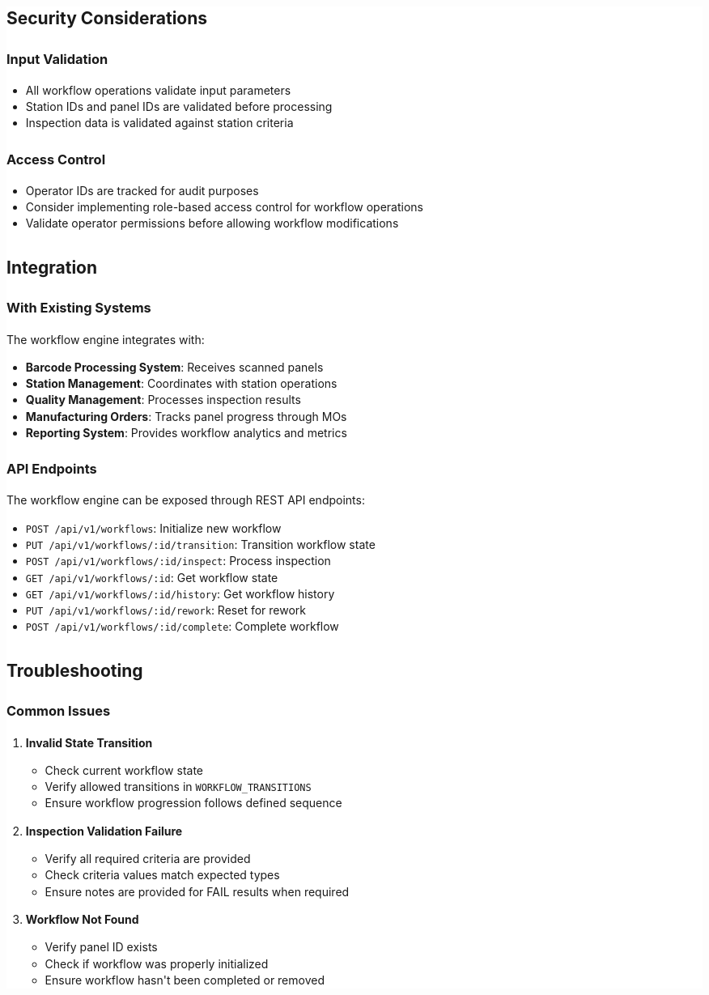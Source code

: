 ## Security Considerations

### Input Validation

- All workflow operations validate input parameters
- Station IDs and panel IDs are validated before processing
- Inspection data is validated against station criteria

### Access Control

- Operator IDs are tracked for audit purposes
- Consider implementing role-based access control for workflow operations
- Validate operator permissions before allowing workflow modifications

## Integration

### With Existing Systems

The workflow engine integrates with:
- **Barcode Processing System**: Receives scanned panels
- **Station Management**: Coordinates with station operations
- **Quality Management**: Processes inspection results
- **Manufacturing Orders**: Tracks panel progress through MOs
- **Reporting System**: Provides workflow analytics and metrics

### API Endpoints

The workflow engine can be exposed through REST API endpoints:
- `POST /api/v1/workflows`: Initialize new workflow
- `PUT /api/v1/workflows/:id/transition`: Transition workflow state
- `POST /api/v1/workflows/:id/inspect`: Process inspection
- `GET /api/v1/workflows/:id`: Get workflow state
- `GET /api/v1/workflows/:id/history`: Get workflow history
- `PUT /api/v1/workflows/:id/rework`: Reset for rework
- `POST /api/v1/workflows/:id/complete`: Complete workflow

## Troubleshooting

### Common Issues

1. **Invalid State Transition**
   - Check current workflow state
   - Verify allowed transitions in `WORKFLOW_TRANSITIONS`
   - Ensure workflow progression follows defined sequence

2. **Inspection Validation Failure**
   - Verify all required criteria are provided
   - Check criteria values match expected types
   - Ensure notes are provided for FAIL results when required

3. **Workflow Not Found**
   - Verify panel ID exists
   - Check if workflow was properly initialized
   - Ensure workflow hasn't been completed or removed
